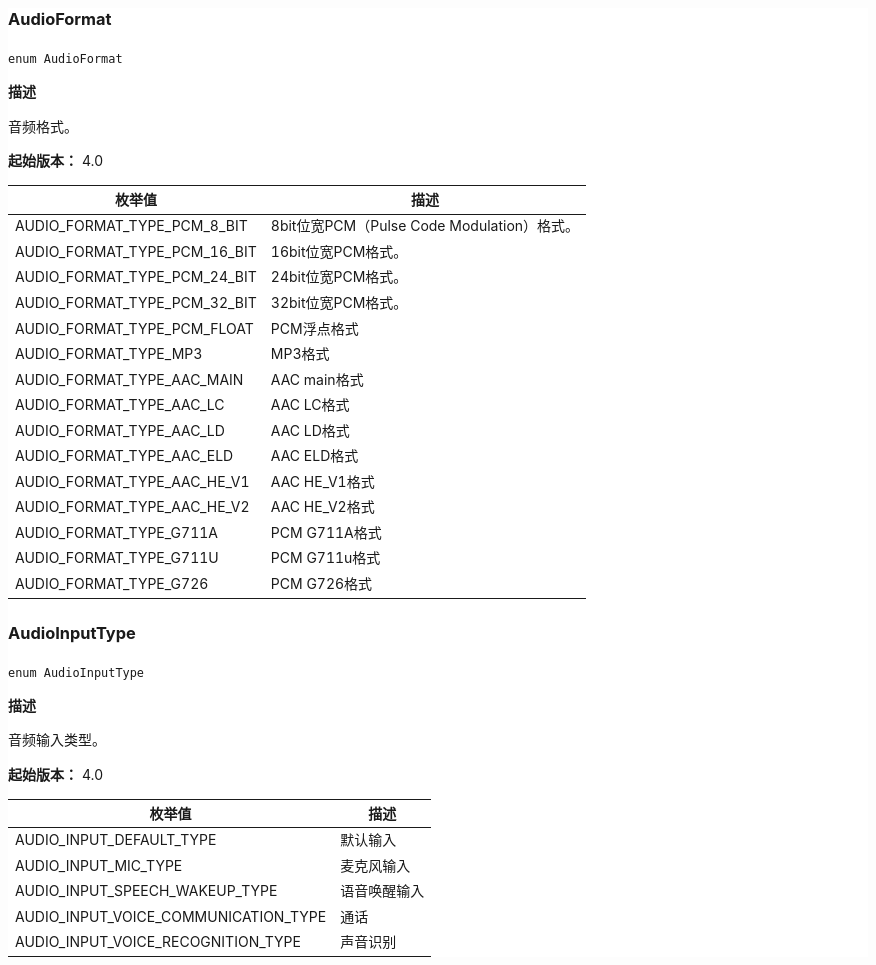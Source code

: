 
### AudioFormat

```
enum AudioFormat
```

**描述**

音频格式。

**起始版本：** 4.0

| 枚举值 | 描述 | 
| -------- | -------- |
| AUDIO_FORMAT_TYPE_PCM_8_BIT | 8bit位宽PCM（Pulse Code Modulation）格式。 | 
| AUDIO_FORMAT_TYPE_PCM_16_BIT | 16bit位宽PCM格式。 | 
| AUDIO_FORMAT_TYPE_PCM_24_BIT | 24bit位宽PCM格式。 | 
| AUDIO_FORMAT_TYPE_PCM_32_BIT | 32bit位宽PCM格式。 | 
| AUDIO_FORMAT_TYPE_PCM_FLOAT | PCM浮点格式 | 
| AUDIO_FORMAT_TYPE_MP3 | MP3格式 | 
| AUDIO_FORMAT_TYPE_AAC_MAIN | AAC main格式 | 
| AUDIO_FORMAT_TYPE_AAC_LC | AAC LC格式 | 
| AUDIO_FORMAT_TYPE_AAC_LD | AAC LD格式 | 
| AUDIO_FORMAT_TYPE_AAC_ELD | AAC ELD格式 | 
| AUDIO_FORMAT_TYPE_AAC_HE_V1 | AAC HE_V1格式 | 
| AUDIO_FORMAT_TYPE_AAC_HE_V2 | AAC HE_V2格式 | 
| AUDIO_FORMAT_TYPE_G711A | PCM G711A格式 | 
| AUDIO_FORMAT_TYPE_G711U | PCM G711u格式 | 
| AUDIO_FORMAT_TYPE_G726 | PCM G726格式 | 


### AudioInputType

```
enum AudioInputType
```

**描述**

音频输入类型。

**起始版本：** 4.0

| 枚举值 | 描述 | 
| -------- | -------- |
| AUDIO_INPUT_DEFAULT_TYPE | 默认输入 | 
| AUDIO_INPUT_MIC_TYPE | 麦克风输入 | 
| AUDIO_INPUT_SPEECH_WAKEUP_TYPE | 语音唤醒输入 | 
| AUDIO_INPUT_VOICE_COMMUNICATION_TYPE | 通话 | 
| AUDIO_INPUT_VOICE_RECOGNITION_TYPE | 声音识别 | 
